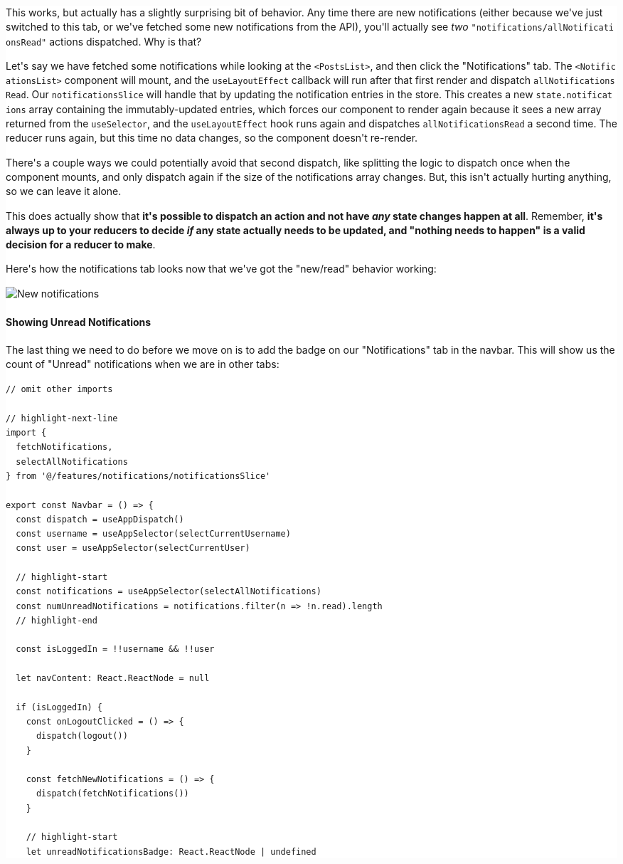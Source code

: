 This works, but actually has a slightly surprising bit of behavior. Any time there are new notifications (either because we've just switched to this tab, or we've fetched some new notifications from the API), you'll actually see _two_ `"notifications/allNotificationsRead"` actions dispatched. Why is that?

Let's say we have fetched some notifications while looking at the `<PostsList>`, and then click the "Notifications" tab. The `<NotificationsList>` component will mount, and the `useLayoutEffect` callback will run after that first render and dispatch `allNotificationsRead`. Our `notificationsSlice` will handle that by updating the notification entries in the store. This creates a new `state.notifications` array containing the immutably-updated entries, which forces our component to render again because it sees a new array returned from the `useSelector`, and the `useLayoutEffect` hook runs again and dispatches `allNotificationsRead` a second time. The reducer runs again, but this time no data changes, so the component doesn't re-render.

There's a couple ways we could potentially avoid that second dispatch, like splitting the logic to dispatch once when the component mounts, and only dispatch again if the size of the notifications array changes. But, this isn't actually hurting anything, so we can leave it alone.

This does actually show that **it's possible to dispatch an action and not have _any_ state changes happen at all**. Remember, **it's always up to your reducers to decide _if_ any state actually needs to be updated, and "nothing needs to happen" is a valid decision for a reducer to make**.

Here's how the notifications tab looks now that we've got the "new/read" behavior working:

![New notifications](/img/tutorials/essentials/notifications-new.png)

#### Showing Unread Notifications

The last thing we need to do before we move on is to add the badge on our "Notifications" tab in the navbar. This will show us the count of "Unread" notifications when we are in other tabs:

```tsx title="app/Navbar.tsx"
// omit other imports

// highlight-next-line
import {
  fetchNotifications,
  selectAllNotifications
} from '@/features/notifications/notificationsSlice'

export const Navbar = () => {
  const dispatch = useAppDispatch()
  const username = useAppSelector(selectCurrentUsername)
  const user = useAppSelector(selectCurrentUser)

  // highlight-start
  const notifications = useAppSelector(selectAllNotifications)
  const numUnreadNotifications = notifications.filter(n => !n.read).length
  // highlight-end

  const isLoggedIn = !!username && !!user

  let navContent: React.ReactNode = null

  if (isLoggedIn) {
    const onLogoutClicked = () => {
      dispatch(logout())
    }

    const fetchNewNotifications = () => {
      dispatch(fetchNotifications())
    }

    // highlight-start
    let unreadNotificationsBadge: React.ReactNode | undefined

```